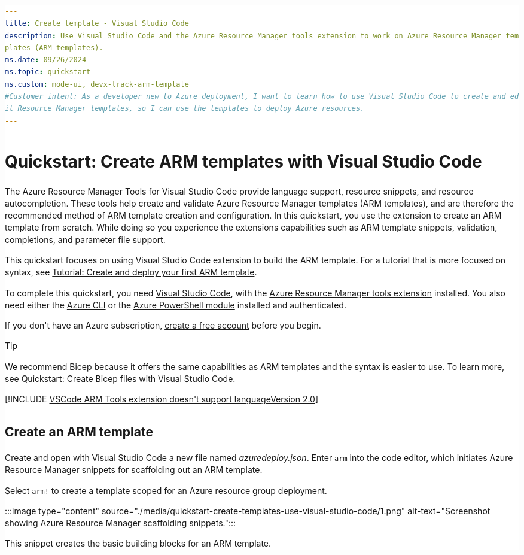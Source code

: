 ```yaml
---
title: Create template - Visual Studio Code
description: Use Visual Studio Code and the Azure Resource Manager tools extension to work on Azure Resource Manager templates (ARM templates).
ms.date: 09/26/2024
ms.topic: quickstart
ms.custom: mode-ui, devx-track-arm-template
#Customer intent: As a developer new to Azure deployment, I want to learn how to use Visual Studio Code to create and edit Resource Manager templates, so I can use the templates to deploy Azure resources.
---
```


# Quickstart: Create ARM templates with Visual Studio Code

The Azure Resource Manager Tools for Visual Studio Code provide language support, resource snippets, and resource autocompletion. These tools help create and validate Azure Resource Manager templates (ARM templates), and are therefore the recommended method of ARM template creation and configuration. In this quickstart, you use the extension to create an ARM template from scratch. While doing so you experience the extensions capabilities such as ARM template snippets, validation, completions, and parameter file support.

This quickstart focuses on using Visual Studio Code extension to build the ARM template. For a tutorial that is more focused on syntax, see [Tutorial: Create and deploy your first ARM template](./template-tutorial-create-first-template.md).

To complete this quickstart, you need [Visual Studio Code](https://code.visualstudio.com/), with the [Azure Resource Manager tools extension](https://marketplace.visualstudio.com/items?itemName=msazurermtools.azurerm-vscode-tools) installed. You also need either the [Azure CLI](/cli/azure/) or the [Azure PowerShell module](/powershell/azure/new-azureps-module-az) installed and authenticated.

If you don't have an Azure subscription, [create a free account](https://azure.microsoft.com/free/) before you begin.

> [!TIP]
> We recommend [Bicep](../bicep/overview.md) because it offers the same capabilities as ARM templates and the syntax is easier to use. To learn more, see [Quickstart: Create Bicep files with Visual Studio Code](../bicep/quickstart-create-bicep-use-visual-studio-code.md).

[!INCLUDE [VSCode ARM Tools extension doesn't support languageVersion 2.0](../../../includes/resource-manager-vscode-language-version-20.md)]

## Create an ARM template

Create and open with Visual Studio Code a new file named *azuredeploy.json*. Enter `arm` into the code editor, which initiates Azure Resource Manager snippets for scaffolding out an ARM template.

Select `arm!` to create a template scoped for an Azure resource group deployment.

:::image type="content" source="./media/quickstart-create-templates-use-visual-studio-code/1.png" alt-text="Screenshot showing Azure Resource Manager scaffolding snippets.":::

This snippet creates the basic building blocks for an ARM template.
